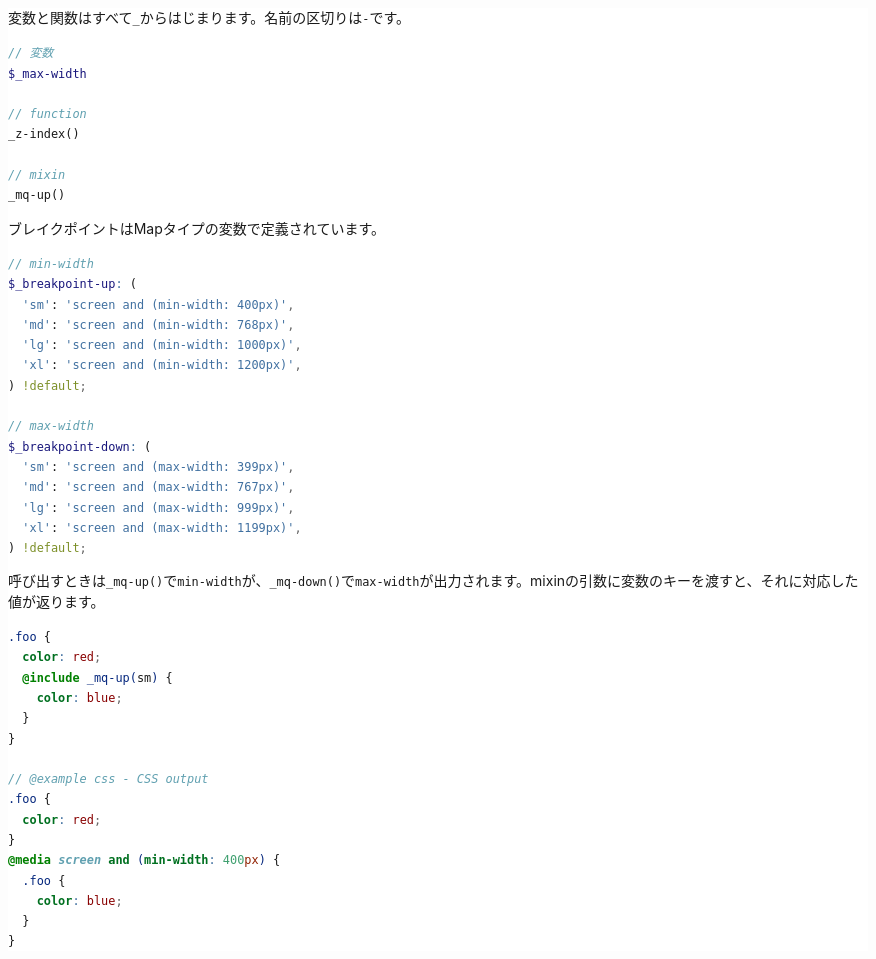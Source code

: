 変数と関数はすべて`_`からはじまります。名前の区切りは`-`です。

```scss
// 変数
$_max-width

// function
_z-index()

// mixin
_mq-up()
```


ブレイクポイントはMapタイプの変数で定義されています。

```scss
// min-width
$_breakpoint-up: (
  'sm': 'screen and (min-width: 400px)',
  'md': 'screen and (min-width: 768px)',
  'lg': 'screen and (min-width: 1000px)',
  'xl': 'screen and (min-width: 1200px)',
) !default;

// max-width
$_breakpoint-down: (
  'sm': 'screen and (max-width: 399px)',
  'md': 'screen and (max-width: 767px)',
  'lg': 'screen and (max-width: 999px)',
  'xl': 'screen and (max-width: 1199px)',
) !default;
```

呼び出すときは`_mq-up()`で`min-width`が、`_mq-down()`で`max-width`が出力されます。mixinの引数に変数のキーを渡すと、それに対応した値が返ります。

```scss
.foo {
  color: red;
  @include _mq-up(sm) {
    color: blue;
  }
}

// @example css - CSS output
.foo {
  color: red;
}
@media screen and (min-width: 400px) {
  .foo {
    color: blue;
  }
}
```
